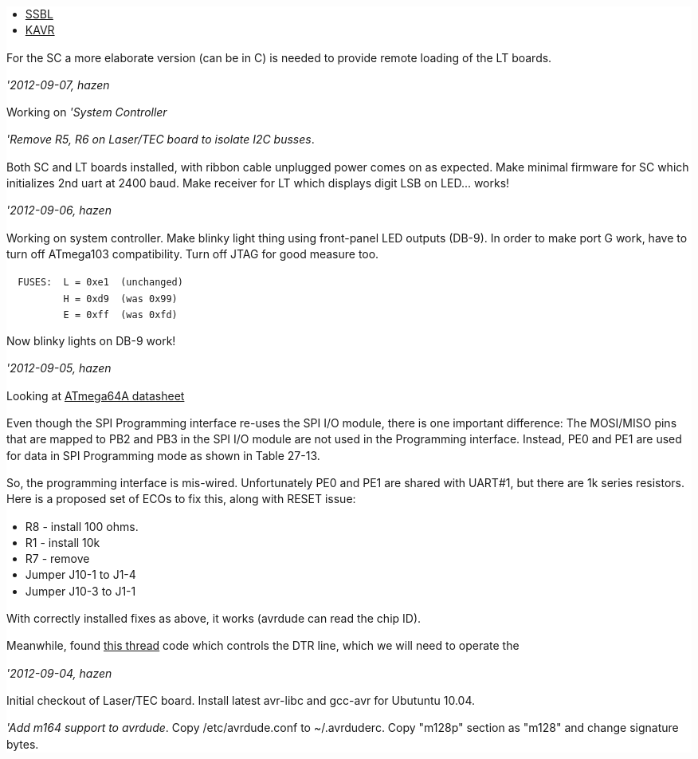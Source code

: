  * [SSBL](http://www.hhhh.org/wiml/proj/avr/ssbl.html)
 * [KAVR](http://kavr.sourceforge.net/)

For the SC a more elaborate version (can be in C) is needed to provide remote
loading of the LT boards.

*'2012-09-07, hazen*

Working on *'System Controller*

*'Remove R5, R6 on Laser/TEC board to isolate I2C busses*.

Both SC and LT boards installed, with ribbon cable unplugged power comes on
as expected.  Make minimal firmware for SC which initializes 2nd uart at 2400 baud.
Make receiver for LT which displays digit LSB on LED... works!

*'2012-09-06, hazen*

Working on system controller.  Make blinky light thing using front-panel LED outputs (DB-9).
In order to make port G work, have to turn off ATmega103 compatibility.  Turn off JTAG for
good measure too.

```
  FUSES:  L = 0xe1  (unchanged)
          H = 0xd9  (was 0x99)
          E = 0xff  (was 0xfd)

```
Now blinky lights on DB-9 work!

*'2012-09-05, hazen*

Looking at [ATmega64A datasheet](http://ohm.bu.edu/~hazen/DataSheets/Atmel/doc8160.pdf)

Even though the SPI Programming interface re-uses the SPI I/O module, there is one important
difference: The MOSI/MISO pins that are mapped to PB2 and PB3 in the SPI I/O module are not
used in the Programming interface. Instead, PE0 and PE1 are used for data in SPI Programming mode as shown in Table 27-13.

So, the programming interface is mis-wired.  Unfortunately PE0 and PE1 are shared with UART#1,
but there are 1k series resistors.  Here is a proposed set of ECOs to fix this, along with RESET issue:

 * R8 - install 100 ohms.
 * R1 - install 10k
 * R7 - remove
 * Jumper J10-1 to J1-4
 * Jumper J10-3 to J1-1

With correctly installed fixes as above, it works (avrdude can read the chip ID).

Meanwhile, found [this thread](http://www.linuxquestions.org/questions/programming-9/serial-ioctl-221632/)
code which controls the DTR line, which we will need to operate the

*'2012-09-04, hazen*

Initial checkout of Laser/TEC board.  Install latest avr-libc and gcc-avr for Ubutuntu 10.04.

*'Add m164 support to avrdude*.  Copy /etc/avrdude.conf to ~/.avrduderc.  Copy "m128p" section
as "m128" and change signature bytes.
